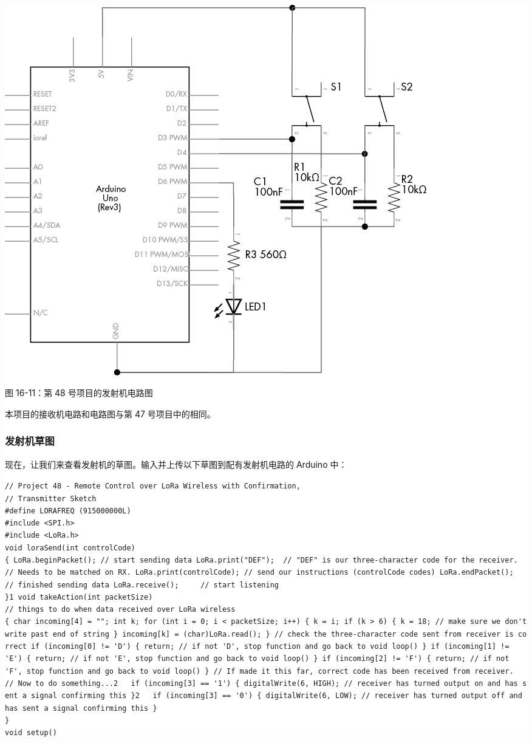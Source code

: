 ![f16011](img/f16011.png)

图 16-11：第 48 号项目的发射机电路图

本项目的接收机电路和电路图与第 47 号项目中的相同。

### 发射机草图

现在，让我们来查看发射机的草图。输入并上传以下草图到配有发射机电路的 Arduino 中：

```
// Project 48 - Remote Control over LoRa Wireless with Confirmation, 
// Transmitter Sketch
#define LORAFREQ (915000000L)
#include <SPI.h>
#include <LoRa.h>
void loraSend(int controlCode)
{ LoRa.beginPacket(); // start sending data LoRa.print("DEF");  // "DEF" is our three-character code for the receiver.  // Needs to be matched on RX. LoRa.print(controlCode); // send our instructions (controlCode codes) LoRa.endPacket();   // finished sending data LoRa.receive();     // start listening
}1 void takeAction(int packetSize)
// things to do when data received over LoRa wireless
{ char incoming[4] = ""; int k; for (int i = 0; i < packetSize; i++) { k = i; if (k > 6) { k = 18; // make sure we don't write past end of string } incoming[k] = (char)LoRa.read(); } // check the three-character code sent from receiver is correct if (incoming[0] != 'D') { return; // if not 'D', stop function and go back to void loop() } if (incoming[1] != 'E') { return; // if not 'E', stop function and go back to void loop() } if (incoming[2] != 'F') { return; // if not 'F', stop function and go back to void loop() } // If made it this far, correct code has been received from receiver.  // Now to do something...2   if (incoming[3] == '1') { digitalWrite(6, HIGH); // receiver has turned output on and has sent a signal confirming this }2   if (incoming[3] == '0') { digitalWrite(6, LOW); // receiver has turned output off and has sent a signal confirming this }
}
void setup()
```